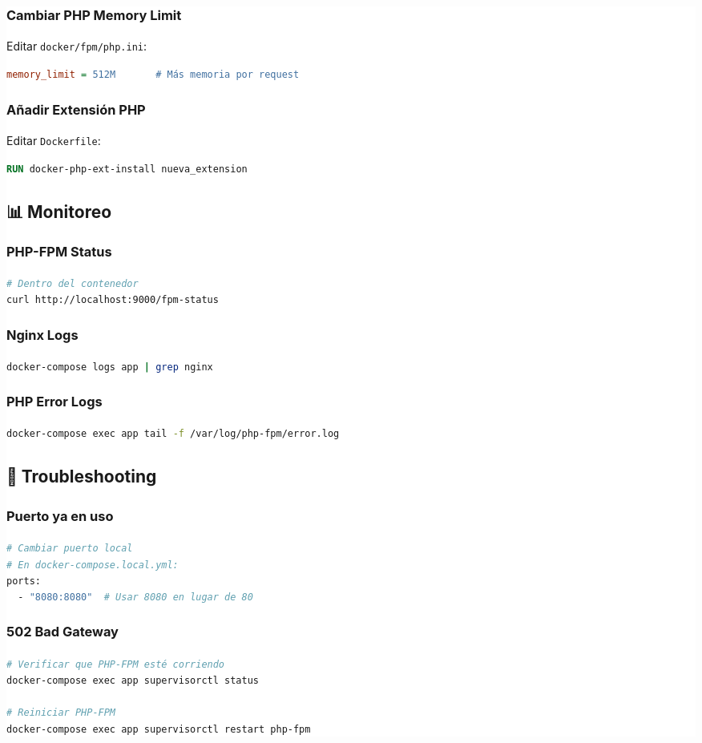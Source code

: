 ### Cambiar PHP Memory Limit

Editar `docker/fpm/php.ini`:

```ini
memory_limit = 512M       # Más memoria por request
```

### Añadir Extensión PHP

Editar `Dockerfile`:

```dockerfile
RUN docker-php-ext-install nueva_extension
```

## 📊 Monitoreo

### PHP-FPM Status

```bash
# Dentro del contenedor
curl http://localhost:9000/fpm-status
```

### Nginx Logs

```bash
docker-compose logs app | grep nginx
```

### PHP Error Logs

```bash
docker-compose exec app tail -f /var/log/php-fpm/error.log
```

## 🐛 Troubleshooting

### Puerto ya en uso

```bash
# Cambiar puerto local
# En docker-compose.local.yml:
ports:
  - "8080:8080"  # Usar 8080 en lugar de 80
```

### 502 Bad Gateway

```bash
# Verificar que PHP-FPM esté corriendo
docker-compose exec app supervisorctl status

# Reiniciar PHP-FPM
docker-compose exec app supervisorctl restart php-fpm
```
